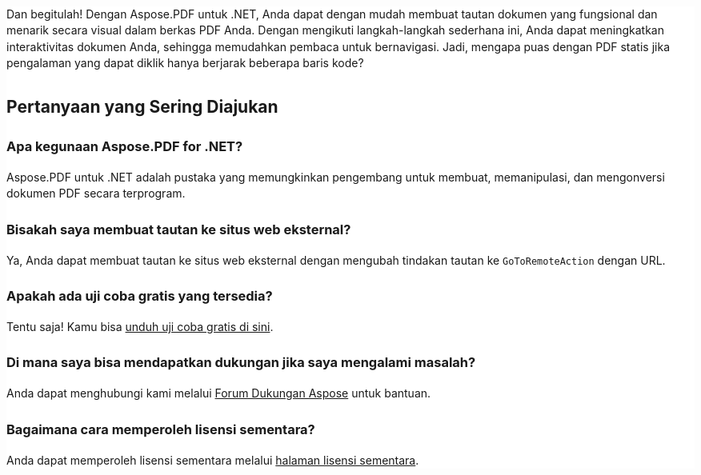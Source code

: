 Dan begitulah! Dengan Aspose.PDF untuk .NET, Anda dapat dengan mudah membuat tautan dokumen yang fungsional dan menarik secara visual dalam berkas PDF Anda. Dengan mengikuti langkah-langkah sederhana ini, Anda dapat meningkatkan interaktivitas dokumen Anda, sehingga memudahkan pembaca untuk bernavigasi. Jadi, mengapa puas dengan PDF statis jika pengalaman yang dapat diklik hanya berjarak beberapa baris kode? 

## Pertanyaan yang Sering Diajukan

### Apa kegunaan Aspose.PDF for .NET?
Aspose.PDF untuk .NET adalah pustaka yang memungkinkan pengembang untuk membuat, memanipulasi, dan mengonversi dokumen PDF secara terprogram.

### Bisakah saya membuat tautan ke situs web eksternal?
Ya, Anda dapat membuat tautan ke situs web eksternal dengan mengubah tindakan tautan ke `GoToRemoteAction` dengan URL.

### Apakah ada uji coba gratis yang tersedia?
Tentu saja! Kamu bisa [unduh uji coba gratis di sini](https://releases.aspose.com/).

### Di mana saya bisa mendapatkan dukungan jika saya mengalami masalah?
Anda dapat menghubungi kami melalui [Forum Dukungan Aspose](https://forum.aspose.com/c/pdf/10) untuk bantuan.

### Bagaimana cara memperoleh lisensi sementara?
Anda dapat memperoleh lisensi sementara melalui [halaman lisensi sementara](https://purchase.aspose.com/temporary-license/).